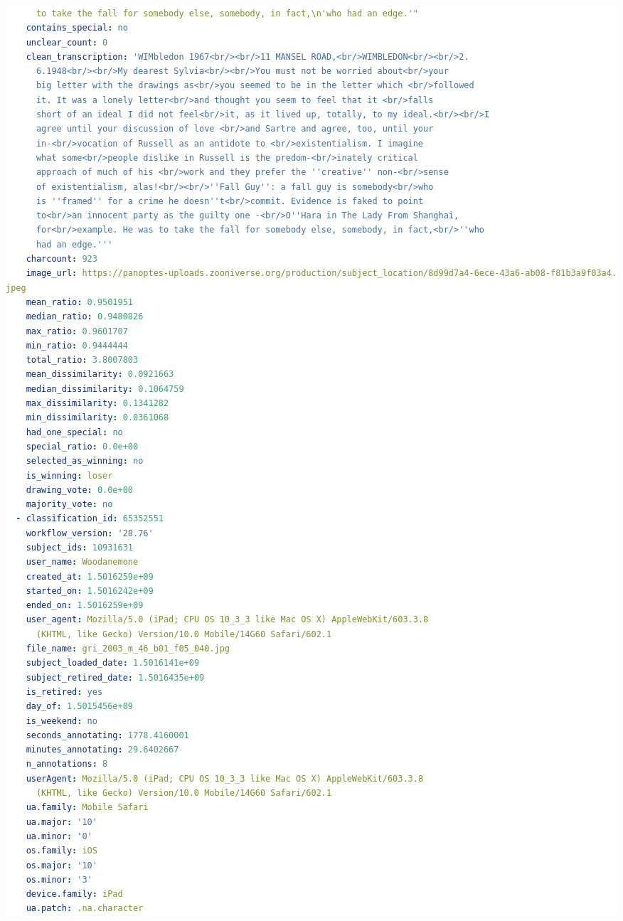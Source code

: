 ```yaml
      to take the fall for somebody else, somebody, in fact,\n'who had an edge.'"
    contains_special: no
    unclear_count: 0
    clean_transcription: 'WIMbledon 1967<br/><br/>11 MANSEL ROAD,<br/>WIMBLEDON<br/><br/>2.
      6.1948<br/><br/>My dearest Sylvia<br/><br/>You must not be worried about<br/>your
      big letter with the drawings as<br/>you seemed to be in the letter which <br/>followed
      it. It was a lonely letter<br/>and thought you seem to feel that it <br/>falls
      short of an ideal I did not feel<br/>it, as it lived up, totally, to my ideal.<br/><br/>I
      agree until your discussion of love <br/>and Sartre and agree, too, until your
      in-<br/>vocation of Russell as an antidote to <br/>existentialism. I imagine
      what some<br/>people dislike in Russell is the predom-<br/>inately critical
      approach of much of his <br/>work and they prefer the ''creative'' non-<br/>sense
      of existentialism, alas!<br/><br/>''Fall Guy'': a fall guy is somebody<br/>who
      is ''framed'' for a crime he doesn''t<br/>commit. Evidence is faked to point
      to<br/>an innocent party as the guilty one -<br/>O''Hara in The Lady From Shanghai,
      for<br/>example. He was to take the fall for somebody else, somebody, in fact,<br/>''who
      had an edge.'''
    charcount: 923
    image_url: https://panoptes-uploads.zooniverse.org/production/subject_location/8d99d7a4-6ece-43a6-ab08-f81b3a9f03a4.jpeg
    mean_ratio: 0.9501951
    median_ratio: 0.9480826
    max_ratio: 0.9601707
    min_ratio: 0.9444444
    total_ratio: 3.8007803
    mean_dissimilarity: 0.0921663
    median_dissimilarity: 0.1064759
    max_dissimilarity: 0.1341282
    min_dissimilarity: 0.0361068
    had_one_special: no
    special_ratio: 0.0e+00
    selected_as_winning: no
    is_winning: loser
    drawing_vote: 0.0e+00
    majority_vote: no
  - classification_id: 65352551
    workflow_version: '28.76'
    subject_ids: 10931631
    user_name: Woodanemone
    created_at: 1.5016259e+09
    started_on: 1.5016242e+09
    ended_on: 1.5016259e+09
    user_agent: Mozilla/5.0 (iPad; CPU OS 10_3_3 like Mac OS X) AppleWebKit/603.3.8
      (KHTML, like Gecko) Version/10.0 Mobile/14G60 Safari/602.1
    file_name: gri_2003_m_46_b01_f05_040.jpg
    subject_loaded_date: 1.5016141e+09
    subject_retired_date: 1.5016435e+09
    is_retired: yes
    day_of: 1.5015456e+09
    is_weekend: no
    seconds_annotating: 1778.4160001
    minutes_annotating: 29.6402667
    n_annotations: 8
    userAgent: Mozilla/5.0 (iPad; CPU OS 10_3_3 like Mac OS X) AppleWebKit/603.3.8
      (KHTML, like Gecko) Version/10.0 Mobile/14G60 Safari/602.1
    ua.family: Mobile Safari
    ua.major: '10'
    ua.minor: '0'
    os.family: iOS
    os.major: '10'
    os.minor: '3'
    device.family: iPad
    ua.patch: .na.character
```